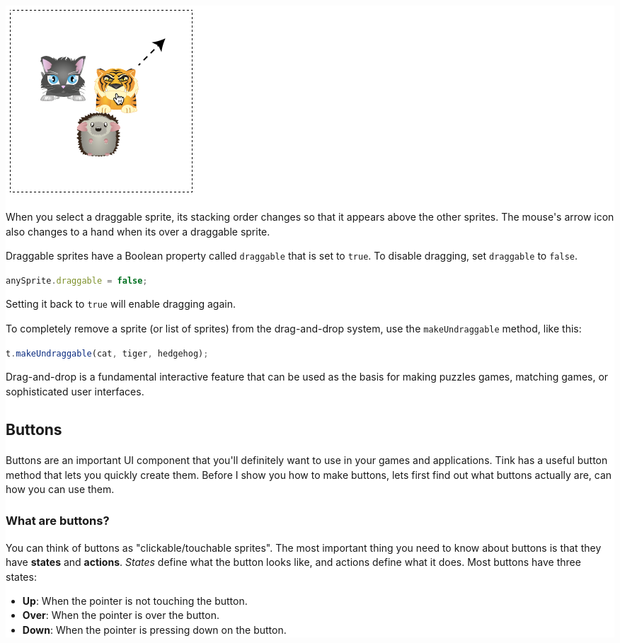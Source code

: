 ![Drag and drop](images/1.png)

When you select a draggable sprite, its stacking order changes so that it 
appears above the other sprites. The mouse's arrow icon also changes 
to a hand when its over a draggable sprite.

Draggable sprites have a Boolean property called `draggable` that is
set to `true`. To disable dragging, set `draggable` to `false`.
```js
anySprite.draggable = false;
```
Setting it back to `true` will enable dragging again.

To completely remove a sprite (or list of sprites) from the drag-and-drop 
system, use the `makeUndraggable` method, like this:
```js
t.makeUndraggable(cat, tiger, hedgehog);
```
Drag-and-drop is a fundamental interactive feature that can be used as 
the basis for making puzzles games, matching games, or sophisticated 
user interfaces. 

<a id="buttons"></a>
Buttons
-------
Buttons are an important UI component that you'll definitely want to use 
in your games and applications. Tink has a useful button method that 
lets you quickly create them. Before I show you how to make buttons, 
lets first find out what buttons actually are, can how you can use them.

### What are buttons?

You can think of buttons as "clickable/touchable sprites". The most important 
thing you need to know about buttons is that they have **states** and
**actions**. 
*States* define what the button looks like, and actions define what it does. 
Most buttons have three states: 

- **Up**: When the pointer is not touching the button.
-	**Over**: When the pointer is over the button.
-	**Down**: When the pointer is pressing down on the button.
